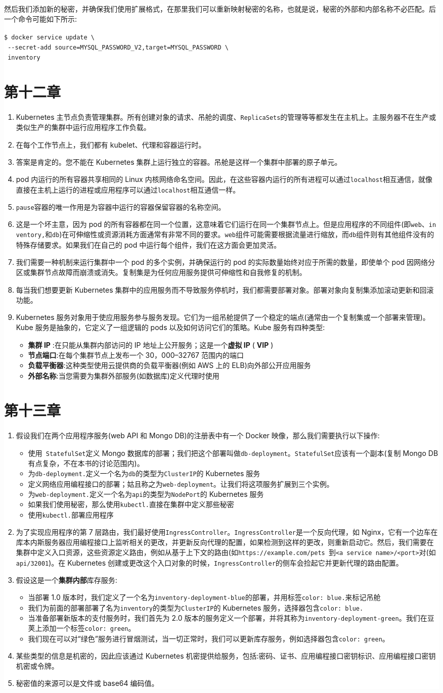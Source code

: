 然后我们添加新的秘密，并确保我们使用扩展格式，在那里我们可以重新映射秘密的名称，也就是说，秘密的外部和内部名称不必匹配。后一个命令可能如下所示:

```
$ docker service update \
 --secret-add source=MYSQL_PASSWORD_V2,target=MYSQL_PASSWORD \
 inventory
```

# 第十二章

1.  Kubernetes 主节点负责管理集群。所有创建对象的请求、吊舱的调度、`ReplicaSets`的管理等等都发生在主机上。主服务器不在生产或类似生产的集群中运行应用程序工作负载。
2.  在每个工作节点上，我们都有 kubelet、代理和容器运行时。
3.  答案是肯定的。您不能在 Kubernetes 集群上运行独立的容器。吊舱是这样一个集群中部署的原子单元。
4.  pod 内运行的所有容器共享相同的 Linux 内核网络命名空间。因此，在这些容器内运行的所有进程可以通过`localhost`相互通信，就像直接在主机上运行的进程或应用程序可以通过`localhost`相互通信一样。
5.  `pause`容器的唯一作用是为容器中运行的容器保留容器的名称空间。
6.  这是一个坏主意，因为 pod 的所有容器都在同一个位置，这意味着它们运行在同一个集群节点上。但是应用程序的不同组件(即`web`、`inventory,`和`db`)在可伸缩性或资源消耗方面通常有非常不同的要求。`web`组件可能需要根据流量进行缩放，而`db`组件则有其他组件没有的特殊存储要求。如果我们在自己的 pod 中运行每个组件，我们在这方面会更加灵活。
7.  我们需要一种机制来运行集群中一个 pod 的多个实例，并确保运行的 pod 的实际数量始终对应于所需的数量，即使单个 pod 因网络分区或集群节点故障而崩溃或消失。复制集是为任何应用服务提供可伸缩性和自我修复的机制。
8.  每当我们想要更新 Kubernetes 集群中的应用服务而不导致服务停机时，我们都需要部署对象。部署对象向复制集添加滚动更新和回滚功能。

9.  Kubernetes 服务对象用于使应用服务参与服务发现。它们为一组吊舱提供了一个稳定的端点(通常由一个复制集或一个部署来管理)。Kube 服务是抽象的，它定义了一组逻辑的 pods 以及如何访问它们的策略。Kube 服务有四种类型:
    *   **集群 IP** :在只能从集群内部访问的 IP 地址上公开服务；这是一个**虚拟 IP** ( **VIP** )
    *   **节点端口**:在每个集群节点上发布一个 30，000–32767 范围内的端口
    *   **负载平衡器**:这种类型使用云提供商的负载平衡器(例如 AWS 上的 ELB)向外部公开应用服务
    *   **外部名称**:当您需要为集群外部服务(如数据库)定义代理时使用

# 第十三章

1.  假设我们在两个应用程序服务(web API 和 Mongo DB)的注册表中有一个 Docker 映像，那么我们需要执行以下操作:
    *   使用` StatefulSet`定义 Mongo 数据库的部署；我们把这个部署叫做`db-deployment`。`StatefulSet`应该有一个副本(复制 Mongo DB 有点复杂，不在本书的讨论范围内)。
    *   为`db-deployment.`定义一个名为`db`的类型为`ClusterIP`的 Kubernetes 服务
    *   定义网络应用编程接口的部署；姑且称之为`web-deployment`。让我们将这项服务扩展到三个实例。
    *   为`web-deployment.`定义一个名为`api`的类型为`NodePort`的 Kubernetes 服务
    *   如果我们使用秘密，那么使用`kubectl.`直接在集群中定义那些秘密
    *   使用`kubectl.`部署应用程序

2.  为了实现应用程序的第 7 层路由，我们最好使用`IngressController`。`IngressController`是一个反向代理，如 Nginx，它有一个边车在库本内斯服务器应用编程接口上监听相关的更改，并更新反向代理的配置，如果检测到这样的更改，则重新启动它。然后，我们需要在集群中定义入口资源，这些资源定义路由，例如从基于上下文的路由(如`https://example.com/pets `到`<a service name>/<port>`对(如`api/32001`)。在 Kubernetes 创建或更改这个入口对象的时候，`IngressController`的侧车会捡起它并更新代理的路由配置。
3.  假设这是一个**集群内部**库存服务:
    *   当部署 1.0 版本时，我们定义了一个名为`inventory-deployment-blue`的部署，并用标签`color: blue.`来标记吊舱
    *   我们为前面的部署部署了名为`inventory`的类型为`ClusterIP`的 Kubernetes 服务，选择器包含`color: blue.`
    *   当准备部署新版本的支付服务时，我们首先为 2.0 版本的服务定义一个部署，并将其称为`inventory-deployment-green`。我们在豆荚上添加一个标签`color: green`。
    *   我们现在可以对“绿色”服务进行冒烟测试，当一切正常时，我们可以更新库存服务，例如选择器包含`color: green`。
4.  某些类型的信息是机密的，因此应该通过 Kubernetes 机密提供给服务，包括:密码、证书、应用编程接口密钥标识、应用编程接口密钥机密或令牌。
5.  秘密值的来源可以是文件或 base64 编码值。

